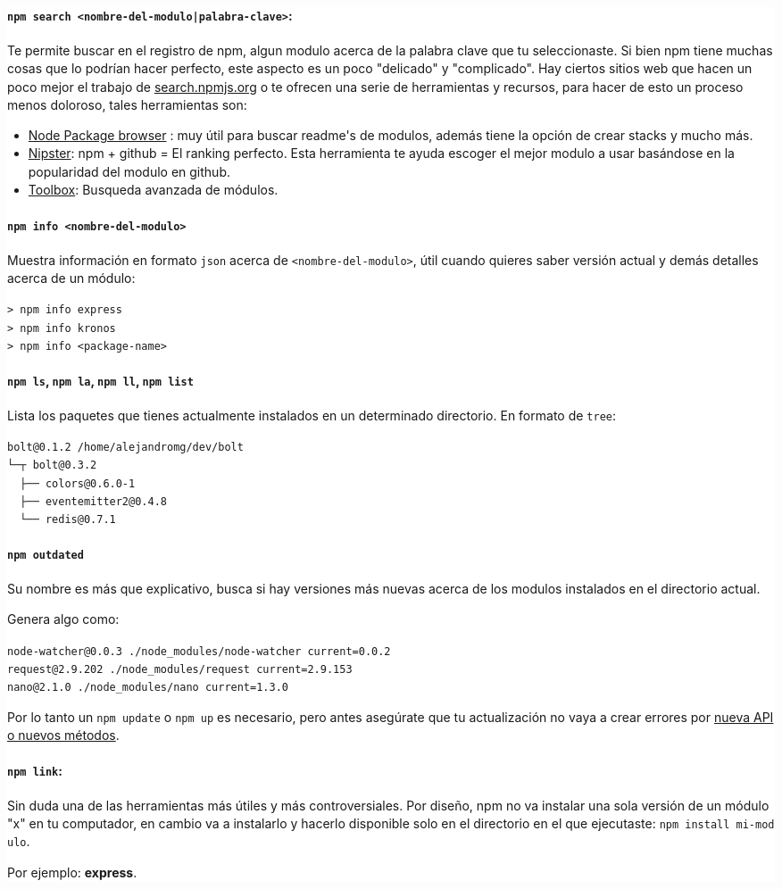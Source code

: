 #### `npm search <nombre-del-modulo|palabra-clave>`: 

Te permite buscar en el registro de npm, algun modulo acerca de la palabra clave que tu seleccionaste. Si bien npm tiene muchas cosas que lo podrían hacer perfecto, este aspecto es un poco "delicado" y "complicado". Hay ciertos sitios web que hacen un poco mejor el trabajo de [search.npmjs.org](http://search.npmjs.org) o te ofrecen una serie de herramientas y recursos, para hacer de esto un proceso menos doloroso, tales herramientas son:

  - [Node Package browser](http://startic.kr/njs/) : muy útil para buscar readme's de modulos, además tiene la opción de crear stacks y mucho más.
  - [Nipster](http://eirikb.github.com/nipster/#): npm + github = El ranking perfecto. Esta herramienta te ayuda escoger el mejor modulo a usar basándose en la popularidad del modulo en github.
  - [Toolbox](http://toolbox.no.de/): Busqueda avanzada de módulos.

#### `npm info <nombre-del-modulo>`
Muestra información en formato `json` acerca de `<nombre-del-modulo>`, útil cuando quieres saber versión actual y demás detalles acerca de un módulo:
    
    > npm info express
    > npm info kronos
    > npm info <package-name>


#### `npm ls`, `npm la`, `npm ll`, `npm list`

Lista los paquetes que tienes actualmente instalados en un determinado directorio. En formato de `tree`:

    bolt@0.1.2 /home/alejandromg/dev/bolt
    └─┬ bolt@0.3.2 
      ├── colors@0.6.0-1 
      ├── eventemitter2@0.4.8 
      └── redis@0.7.1 


#### `npm outdated`

Su nombre es más que explicativo, busca si hay versiones más nuevas acerca de los modulos instalados en el directorio actual.

Genera algo como:

    node-watcher@0.0.3 ./node_modules/node-watcher current=0.0.2
    request@2.9.202 ./node_modules/request current=2.9.153
    nano@2.1.0 ./node_modules/nano current=1.3.0

Por lo tanto un `npm update` o  `npm up` es necesario, pero antes asegúrate que tu actualización no vaya a crear errores por [nueva API o nuevos métodos](http://semver.org).

#### `npm link`:

Sin duda una de las herramientas más útiles y más controversiales. Por diseño, npm no va instalar una sola versión de un módulo "x" en tu computador, en cambio va a instalarlo y hacerlo disponible solo en el directorio en el que ejecutaste: `npm install mi-modulo`.

Por ejemplo: **express**.
